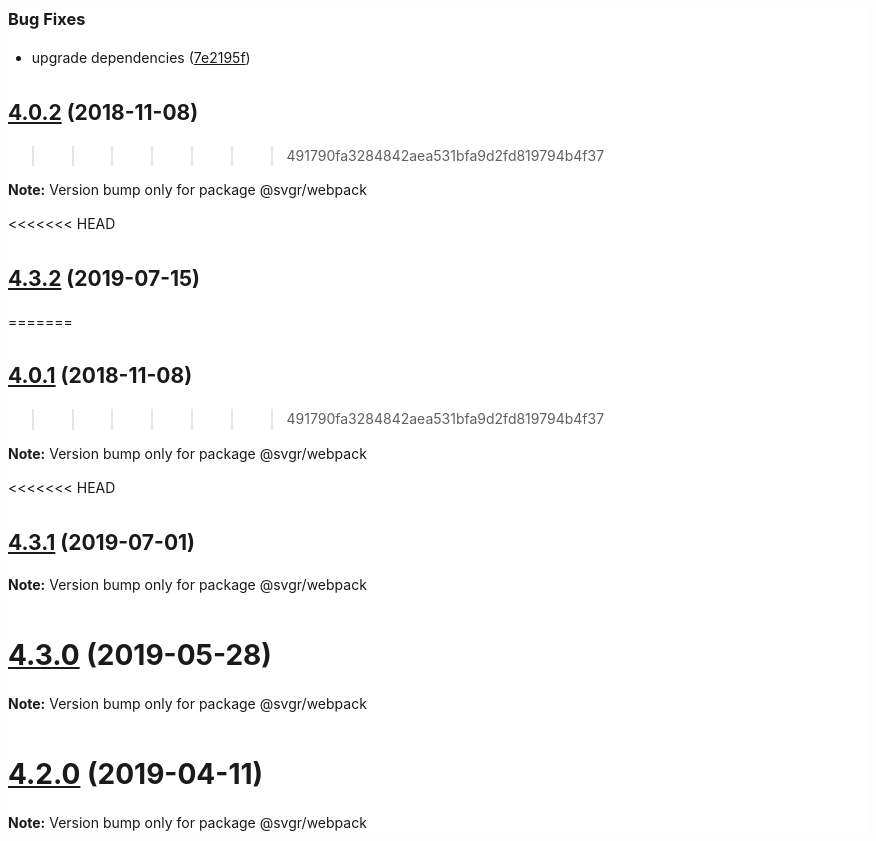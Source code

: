 
### Bug Fixes

* upgrade dependencies ([7e2195f](https://github.com/smooth-code/svgr/commit/7e2195f))





## [4.0.2](https://github.com/smooth-code/svgr/compare/v4.0.1...v4.0.2) (2018-11-08)
>>>>>>> 491790fa3284842aea531bfa9d2fd819794b4f37

**Note:** Version bump only for package @svgr/webpack





<<<<<<< HEAD
## [4.3.2](https://github.com/gregberge/svgr/tree/master/packages/webpack/compare/v4.3.1...v4.3.2) (2019-07-15)
=======
## [4.0.1](https://github.com/smooth-code/svgr/compare/v4.0.0...v4.0.1) (2018-11-08)
>>>>>>> 491790fa3284842aea531bfa9d2fd819794b4f37

**Note:** Version bump only for package @svgr/webpack





<<<<<<< HEAD
## [4.3.1](https://github.com/gregberge/svgr/tree/master/packages/webpack/compare/v4.3.0...v4.3.1) (2019-07-01)

**Note:** Version bump only for package @svgr/webpack





# [4.3.0](https://github.com/gregberge/svgr/tree/master/packages/webpack/compare/v4.2.0...v4.3.0) (2019-05-28)

**Note:** Version bump only for package @svgr/webpack





# [4.2.0](https://github.com/gregberge/svgr/tree/master/packages/webpack/compare/v4.1.0...v4.2.0) (2019-04-11)

**Note:** Version bump only for package @svgr/webpack


